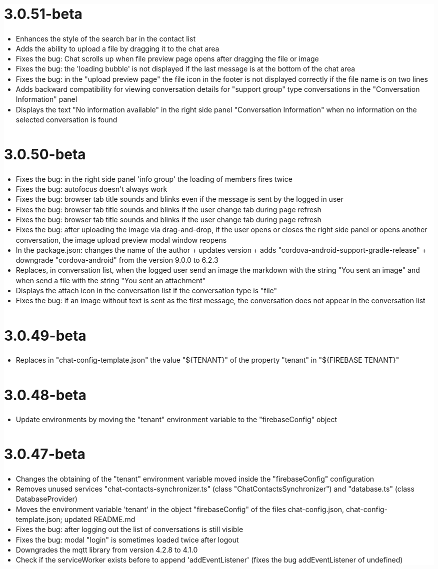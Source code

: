 # 3.0.51-beta
- Enhances the style of the search bar in the contact list
- Adds the ability to upload a file by dragging it to the chat area
- Fixes the bug: Chat scrolls up when file preview page opens after dragging the file or image 
- Fixes the bug: the 'loading bubble' is not displayed if the last message is at the bottom of the chat area
- Fixes the bug: in the "upload preview page" the file icon in the footer is not displayed correctly if the file name is on two lines
- Adds backward compatibility for viewing conversation details for "support group" type conversations in the "Conversation Information" panel
- Displays the text "No information available" in the right side panel "Conversation Information" when no information on the selected conversation is found

# 3.0.50-beta
- Fixes the bug: in the right side panel 'info group' the loading of members fires twice
- Fixes the bug: autofocus doesn't always work
- Fixes the bug: browser tab title sounds and blinks even if the message is sent by the logged in user
- Fixes the bug: browser tab title sounds and blinks if the user change tab during page refresh
- Fixes the bug: browser tab title sounds and blinks if the user change tab during page refresh
- Fixes the bug: after uploading the image via drag-and-drop, if the user opens or closes the right side panel or opens another conversation, the image upload preview modal window reopens
- In the package.json: changes the name of the author + updates version + adds "cordova-android-support-gradle-release"  + downgrade "cordova-android" from the version 9.0.0 to 6.2.3
- Replaces, in conversation list, when the logged user send an image the markdown with the string "You sent an image" and when send a file with the string "You sent an attachment"
- Displays the attach icon in the conversation list if the conversation type is "file"
- Fixes the bug: if an image without text is sent as the first message, the conversation does not appear in the conversation list

# 3.0.49-beta
- Replaces in "chat-config-template.json" the value "${TENANT}" of the property "tenant" in "${FIREBASE TENANT}"

# 3.0.48-beta
- Update environments by moving the "tenant" environment variable to the "firebaseConfig" object

# 3.0.47-beta
- Changes the obtaining of the "tenant" environment variable moved inside the "firebaseConfig" configuration
- Removes unused services "chat-contacts-synchronizer.ts" (class "ChatContactsSynchronizer") and "database.ts" (class DatabaseProvider)
- Moves the environment variable 'tenant' in the object "firebaseConfig" of the files chat-config.json, chat-config-template.json; updated README.md
- Fixes the bug: after logging out the list of conversations is still visible
- Fixes the bug: modal "login" is sometimes loaded twice after logout
- Downgrades the mqtt library from version 4.2.8 to 4.1.0
- Check if the serviceWorker exists before to append 'addEventListener' (fixes the bug addEventListener of undefined)
